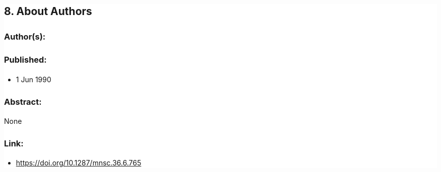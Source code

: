 ## 8. About Authors
### Author(s):
### Published:
- 1 Jun 1990
### Abstract:
None
### Link:
- https://doi.org/10.1287/mnsc.36.6.765

